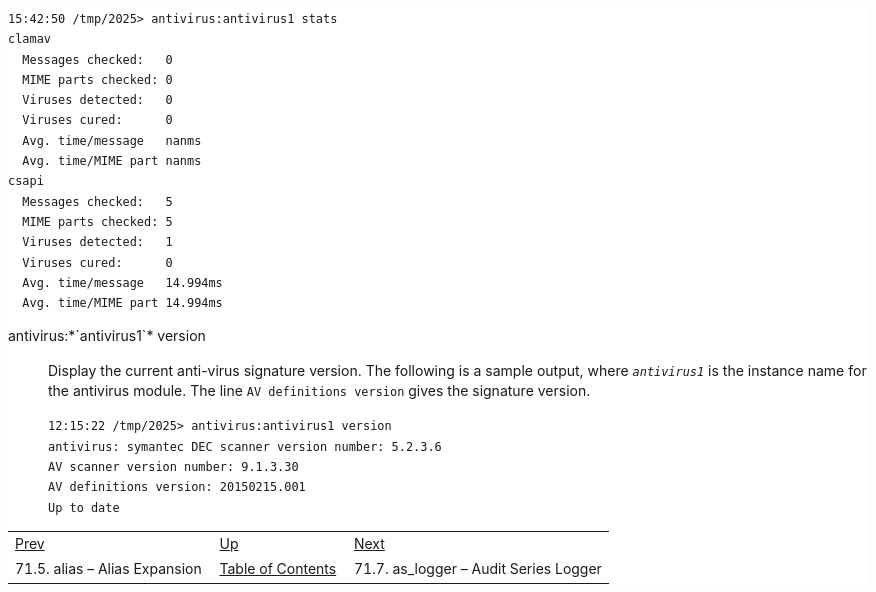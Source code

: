 ```
15:42:50 /tmp/2025> antivirus:antivirus1 stats
clamav
  Messages checked:   0
  MIME parts checked: 0
  Viruses detected:   0
  Viruses cured:      0
  Avg. time/message   nanms
  Avg. time/MIME part nanms
csapi
  Messages checked:   5
  MIME parts checked: 5
  Viruses detected:   1
  Viruses cured:      0
  Avg. time/message   14.994ms
  Avg. time/MIME part 14.994ms
```
</dd>

<dt>antivirus:*`antivirus1`* version</dt>

<dd>

Display the current anti-virus signature version. The following is a sample output, where *`antivirus1`* is the instance name for the antivirus module. The line `AV definitions version` gives the signature version.

```
12:15:22 /tmp/2025> antivirus:antivirus1 version
antivirus: symantec DEC scanner version number: 5.2.3.6
AV scanner version number: 9.1.3.30
AV definitions version: 20150215.001
Up to date
```
</dd>

</dl>

|     |     |     |
| --- | --- | --- |
| [Prev](modules.alias)  | [Up](modules) |  [Next](modules.as_logger) |
| 71.5. alias – Alias Expansion  | [Table of Contents](index) |  71.7. as_logger – Audit Series Logger |

